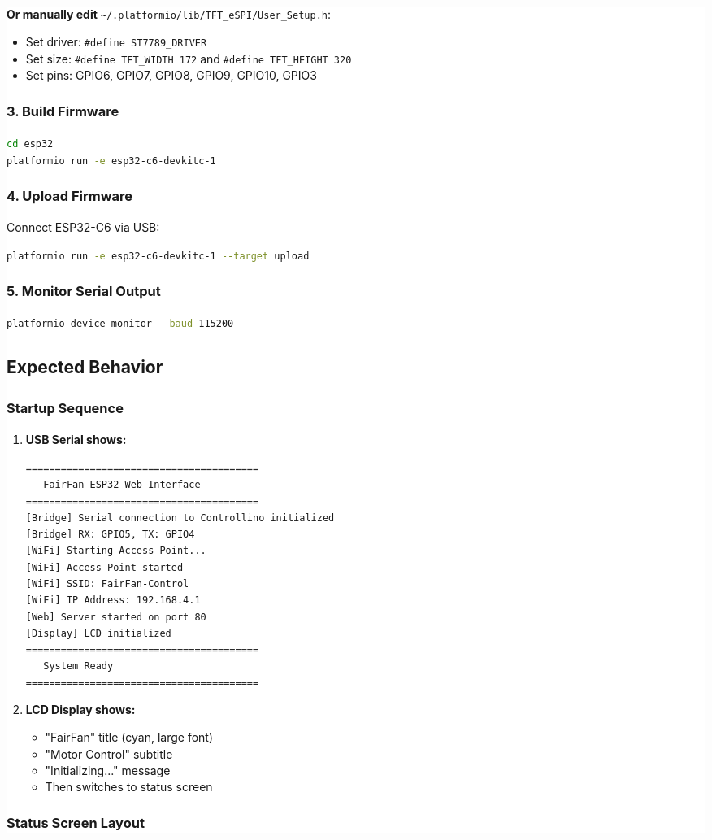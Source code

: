 **Or manually edit** `~/.platformio/lib/TFT_eSPI/User_Setup.h`:
- Set driver: `#define ST7789_DRIVER`
- Set size: `#define TFT_WIDTH 172` and `#define TFT_HEIGHT 320`
- Set pins: GPIO6, GPIO7, GPIO8, GPIO9, GPIO10, GPIO3

### 3. Build Firmware

```bash
cd esp32
platformio run -e esp32-c6-devkitc-1
```

### 4. Upload Firmware

Connect ESP32-C6 via USB:
```bash
platformio run -e esp32-c6-devkitc-1 --target upload
```

### 5. Monitor Serial Output

```bash
platformio device monitor --baud 115200
```

## Expected Behavior

### Startup Sequence

1. **USB Serial shows:**
   ```
   ========================================
      FairFan ESP32 Web Interface
   ========================================
   [Bridge] Serial connection to Controllino initialized
   [Bridge] RX: GPIO5, TX: GPIO4
   [WiFi] Starting Access Point...
   [WiFi] Access Point started
   [WiFi] SSID: FairFan-Control
   [WiFi] IP Address: 192.168.4.1
   [Web] Server started on port 80
   [Display] LCD initialized
   ========================================
      System Ready
   ========================================
   ```

2. **LCD Display shows:**
   - "FairFan" title (cyan, large font)
   - "Motor Control" subtitle
   - "Initializing..." message
   - Then switches to status screen

### Status Screen Layout

